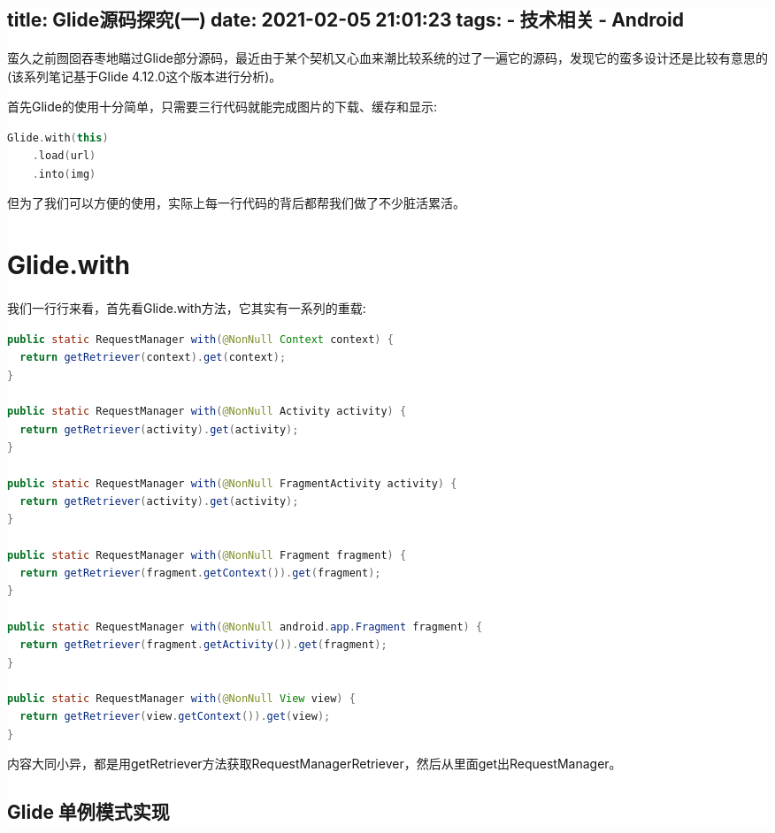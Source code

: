 title: Glide源码探究(一)
date: 2021-02-05 21:01:23
tags:
    - 技术相关
    - Android
---

蛮久之前囫囵吞枣地瞄过Glide部分源码，最近由于某个契机又心血来潮比较系统的过了一遍它的源码，发现它的蛮多设计还是比较有意思的(该系列笔记基于Glide 4.12.0这个版本进行分析)。

首先Glide的使用十分简单，只需要三行代码就能完成图片的下载、缓存和显示:

```kotlin
Glide.with(this)
    .load(url)
    .into(img)
```

但为了我们可以方便的使用，实际上每一行代码的背后都帮我们做了不少脏活累活。

# Glide.with

我们一行行来看，首先看Glide.with方法，它其实有一系列的重载:

```java
public static RequestManager with(@NonNull Context context) {
  return getRetriever(context).get(context);
}

public static RequestManager with(@NonNull Activity activity) {
  return getRetriever(activity).get(activity);
}

public static RequestManager with(@NonNull FragmentActivity activity) {
  return getRetriever(activity).get(activity);
}

public static RequestManager with(@NonNull Fragment fragment) {
  return getRetriever(fragment.getContext()).get(fragment);
}

public static RequestManager with(@NonNull android.app.Fragment fragment) {
  return getRetriever(fragment.getActivity()).get(fragment);
}

public static RequestManager with(@NonNull View view) {
  return getRetriever(view.getContext()).get(view);
}
```

内容大同小异，都是用getRetriever方法获取RequestManagerRetriever，然后从里面get出RequestManager。

## Glide 单例模式实现
